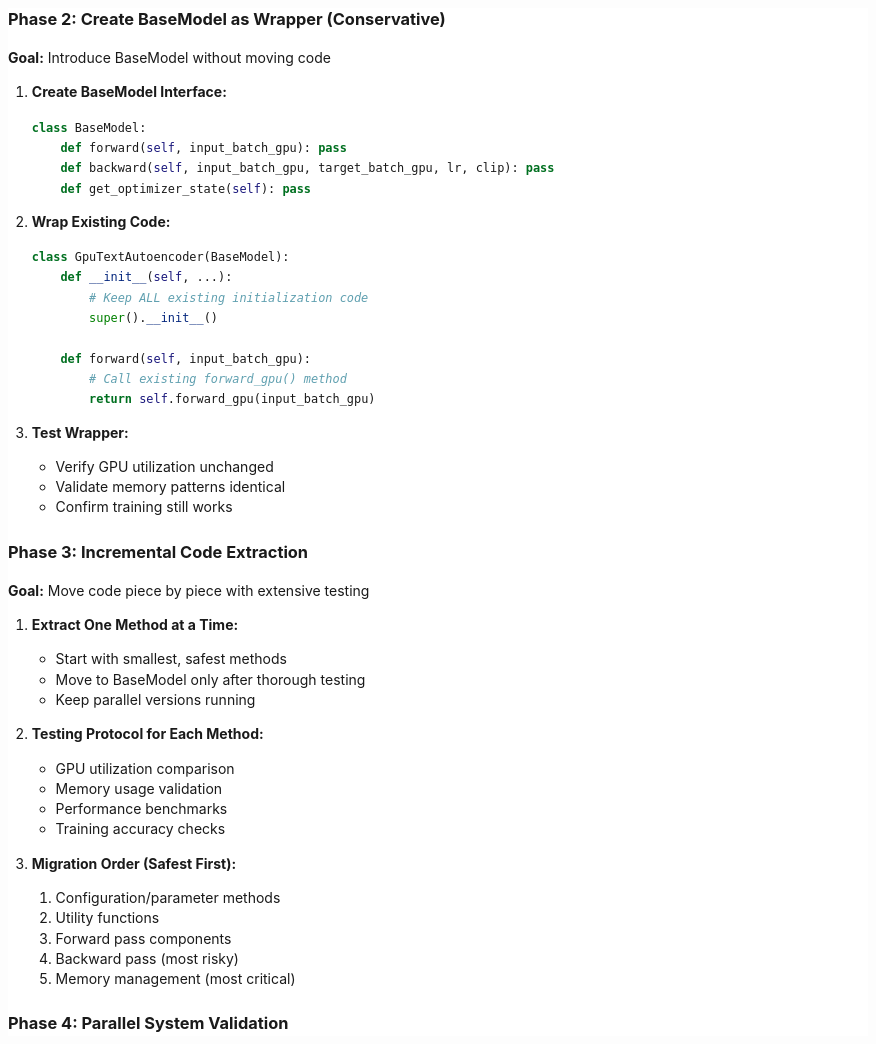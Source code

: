 ### Phase 2: Create BaseModel as Wrapper (Conservative)

**Goal:** Introduce BaseModel without moving code

1. **Create BaseModel Interface:**

   ```python
   class BaseModel:
       def forward(self, input_batch_gpu): pass
       def backward(self, input_batch_gpu, target_batch_gpu, lr, clip): pass
       def get_optimizer_state(self): pass
   ```

2. **Wrap Existing Code:**

   ```python
   class GpuTextAutoencoder(BaseModel):
       def __init__(self, ...):
           # Keep ALL existing initialization code
           super().__init__()

       def forward(self, input_batch_gpu):
           # Call existing forward_gpu() method
           return self.forward_gpu(input_batch_gpu)
   ```

3. **Test Wrapper:**
   - Verify GPU utilization unchanged
   - Validate memory patterns identical
   - Confirm training still works

### Phase 3: Incremental Code Extraction

**Goal:** Move code piece by piece with extensive testing

1. **Extract One Method at a Time:**

   - Start with smallest, safest methods
   - Move to BaseModel only after thorough testing
   - Keep parallel versions running

2. **Testing Protocol for Each Method:**

   - GPU utilization comparison
   - Memory usage validation
   - Performance benchmarks
   - Training accuracy checks

3. **Migration Order (Safest First):**
   1. Configuration/parameter methods
   2. Utility functions
   3. Forward pass components
   4. Backward pass (most risky)
   5. Memory management (most critical)

### Phase 4: Parallel System Validation
